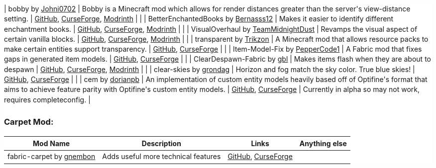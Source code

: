 |             bobby by [Johni0702](https://github.com/Johni0702)              |                        Bobby is a Minecraft mod which allows for render distances greater than the server's view-distance setting.                         |                          [GitHub](https://github.com/Johni0702/bobby), [CurseForge](https://www.curseforge.com/minecraft/mc-mods/bobby), [Modrinth](https://modrinth.com/mod/bobby)                          |                                                                                                                                       |
|     BetterEnchantedBooks by [Bernasss12](https://github.com/Bernasss12)     |                                                  Makes it easier to identify different enchantment books.                                                  | [GitHub](https://github.com/Bernasss12/BetterEnchantedBooks), [CurseForge](https://www.curseforge.com/minecraft/mc-mods/better-enchanted-books), [Modrinth](https://modrinth.com/mod/better-enchanted-books) |                                                                                                                                       |
|  VisualOverhaul by [TeamMidnightDust](https://github.com/TeamMidnightDust)  |                                                    Revamps the visual aspect of certain vanilla blocks.                                                    |        [GitHub](https://github.com/TeamMidnightDust/VisualOverhaul), [CurseForge](https://www.curseforge.com/minecraft/mc-mods/visual-overhaul), [Modrinth](https://modrinth.com/mod/visual-overhaul)        |                                                                                                                                       |
|            transparent by [Trikzon](https://github.com/Trikzon)             |                                 A Minecraft mod that allows resource packs to make certain entities support transparency.                                  |                                       [GitHub](https://github.com/Trikzon/transparent), [CurseForge](https://www.curseforge.com/minecraft/mc-mods/transparent-fabric)                                        |                                                                                                                                       |
|       Item-Model-Fix by [PepperCode1](https://github.com/PepperCode1)       |                                                   A Fabric mod that fixes gaps in generated item models.                                                   |                                      [GitHub](https://github.com/PepperCode1/Item-Model-Fix), [CurseForge](https://www.curseforge.com/minecraft/mc-mods/item-model-fix)                                      |                                                                                                                                       |
|            ClearDespawn-Fabric by [gbl](https://github.com/gbl)             |                                                      Makes items flash when they are about to despawn                                                      |           [GitHub](https://github.com/gbl/ClearDespawn-Fabric), [CurseForge](https://www.curseforge.com/minecraft/mc-mods/clear-despawn-fabric), [Modrinth](https://modrinth.com/mod/cleardespawn)           |                                                                                                                                       |
|            clear-skies by [grondag](https://github.com/grondag)             |                                                   Horizon and fog match the sky color. True blue skies!                                                    |                                           [GitHub](https://github.com/grondag/clear-skies), [CurseForge](https://www.curseforge.com/minecraft/mc-mods/clear-skies)                                           |                                                                                                                                       |
|               cem by [dorianpb](https://github.com/dorianpb)                | An implementation of custom entity models heavily based off of Optifine's format that aims to achieve feature parity with Optifine's custom entity models. |                                        [GitHub](https://github.com/dorianpb/cem), [CurseForge](https://www.curseforge.com/minecraft/mc-mods/custom-entity-models-cem)                                        |                                     Currently in alpha so may not work, requires completeconfig.                                      |


### Carpet Mod:

|                               Mod Name                                |                                                  Description                                                   |                                                                   Links                                                                    |     Anything else     |
|:---------------------------------------------------------------------:|:--------------------------------------------------------------------------------------------------------------:|:------------------------------------------------------------------------------------------------------------------------------------------:|:----------------------:|
|        fabric-carpet by [gnembon](https://github.com/gnembon)         |                                      Adds useful more technical features                                       |           [GitHub](https://github.com/gnembon/fabric-carpet), [CurseForge](https://www.curseforge.com/minecraft/mc-mods/carpet)            |                        |